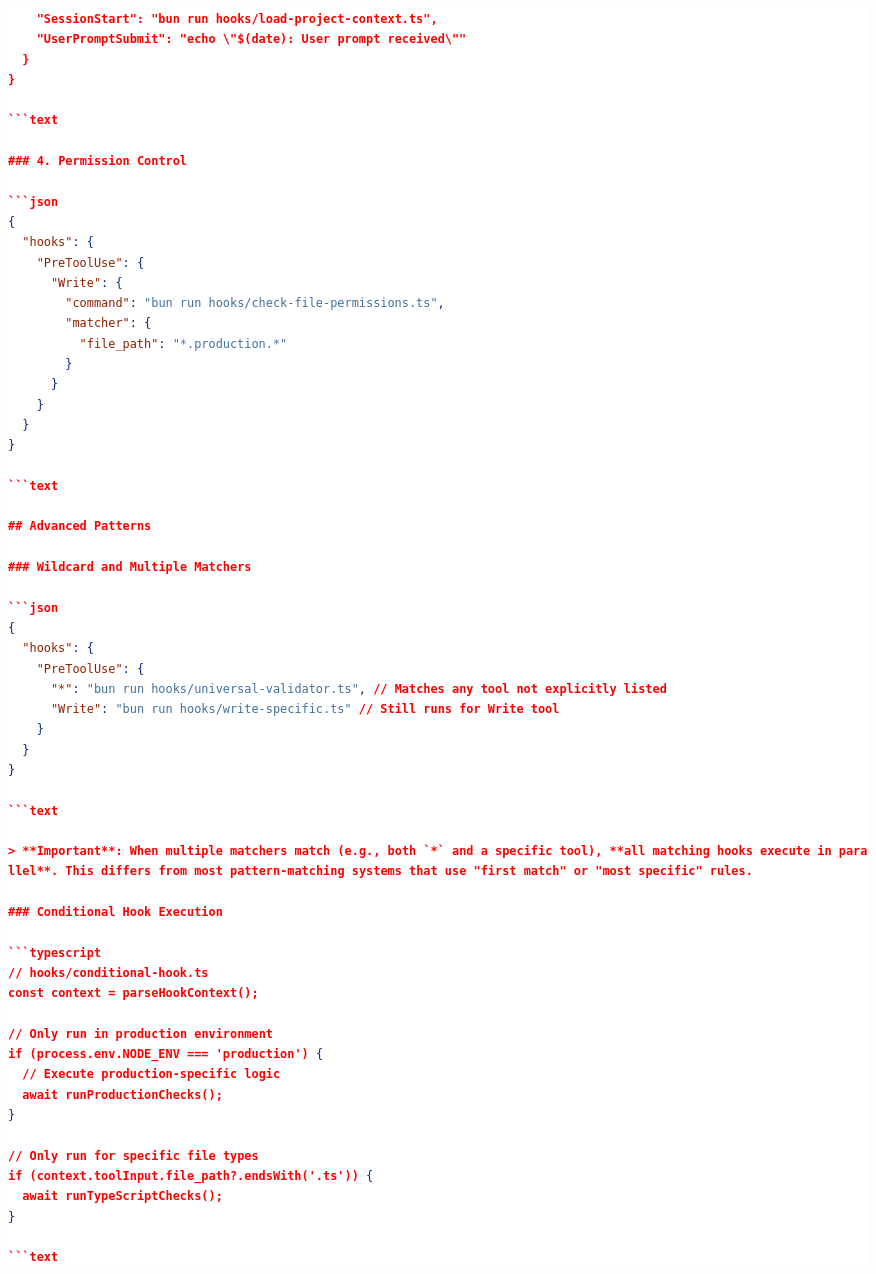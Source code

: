 ````json
    "SessionStart": "bun run hooks/load-project-context.ts",
    "UserPromptSubmit": "echo \"$(date): User prompt received\""
  }
}

```text

### 4. Permission Control

```json
{
  "hooks": {
    "PreToolUse": {
      "Write": {
        "command": "bun run hooks/check-file-permissions.ts",
        "matcher": {
          "file_path": "*.production.*"
        }
      }
    }
  }
}

```text

## Advanced Patterns

### Wildcard and Multiple Matchers

```json
{
  "hooks": {
    "PreToolUse": {
      "*": "bun run hooks/universal-validator.ts", // Matches any tool not explicitly listed
      "Write": "bun run hooks/write-specific.ts" // Still runs for Write tool
    }
  }
}

```text

> **Important**: When multiple matchers match (e.g., both `*` and a specific tool), **all matching hooks execute in parallel**. This differs from most pattern-matching systems that use "first match" or "most specific" rules.

### Conditional Hook Execution

```typescript
// hooks/conditional-hook.ts
const context = parseHookContext();

// Only run in production environment
if (process.env.NODE_ENV === 'production') {
  // Execute production-specific logic
  await runProductionChecks();
}

// Only run for specific file types
if (context.toolInput.file_path?.endsWith('.ts')) {
  await runTypeScriptChecks();
}

```text

````
